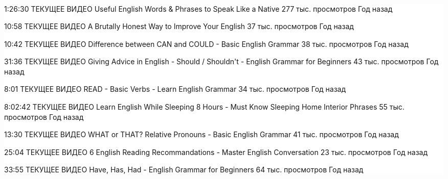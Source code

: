 
1:26:30
ТЕКУЩЕЕ ВИДЕО
Useful English Words & Phrases to Speak Like a Native
277 тыс. просмотров
Год назад


10:58
ТЕКУЩЕЕ ВИДЕО
A Brutally Honest Way to Improve Your English
37 тыс. просмотров
Год назад


10:42
ТЕКУЩЕЕ ВИДЕО
Difference between CAN and COULD - Basic English Grammar
38 тыс. просмотров
Год назад


31:36
ТЕКУЩЕЕ ВИДЕО
Giving Advice in English - Should / Shouldn't - English Grammar for Beginners
43 тыс. просмотров
Год назад


8:01
ТЕКУЩЕЕ ВИДЕО
READ - Basic Verbs - Learn English Grammar
34 тыс. просмотров
Год назад


8:02:42
ТЕКУЩЕЕ ВИДЕО
Learn English While Sleeping 8 Hours - Must Know Sleeping Home Interior Phrases
55 тыс. просмотров
Год назад


13:30
ТЕКУЩЕЕ ВИДЕО
WHAT or THAT? Relative Pronouns - Basic English Grammar
41 тыс. просмотров
Год назад


25:04
ТЕКУЩЕЕ ВИДЕО
6 English Reading Recommandations - Master English Conversation
23 тыс. просмотров
Год назад


33:55
ТЕКУЩЕЕ ВИДЕО
Have, Has, Had - English Grammar for Beginners
64 тыс. просмотров
Год назад
